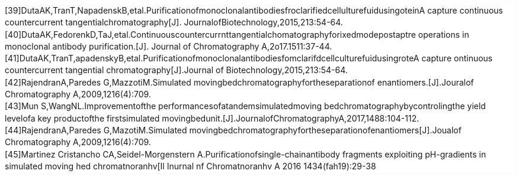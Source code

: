 [39]DutaAK,TranT,NapadenskB,etal.PurificationofmonoclonalantibodiesfroclarifiedcellulturefuidusingoteinA capture continuous countercurrent tangentialchromatography[J]. JournalofBiotechnology,2015,213:54-64.   
[40]DutaAK,FedorenkD,TaJ,etal.Continuouscountercurrnttangentialchomatographyforixedmodepostaptre operations in monoclonal antibody purification.[J]. Journal of Chromatography A,2o17.1511:37-44.   
[41]DutaAK,TranT,apadenskyB,etal.PurificationofmonoclonalantibodiesfomclarifdcellculturefuidusingroteA capture ontinuous countercurrent tangential chromatography[J].Journal of Biotechnology,2015,213:54-64.   
[42]RajendranA,Paredes G,MazzotiM.Simulated movingbedchromatographyfortheseparationof enantiomers.[J].Jouralof Chromatography A,2009,1216(4):709.   
[43]Mun S,WangNL.Improvementofthe performancesofatandemsimulatedmoving bedchromatographybycontrolingthe yield levelofa key productofthe firstsimulated movingbedunit.[J].JournalofChromatographyA,2017,1488:104-112.   
[44]RajendranA,Paredes G,MazotiM.Simulated movingbedchromatographyfortheseparationofenantiomers[J].Joualof Chromatography A,2009,1216(4):709.   
[45]Martinez Cristancho CA,Seidel-Morgenstern A.Purificationofsingle-chainantibody fragments exploiting pH-gradients in simulated moving hed chromatnoranhv[Il Inurnal nf Chromatnoranhv A 2016 1434(fah19):29-38